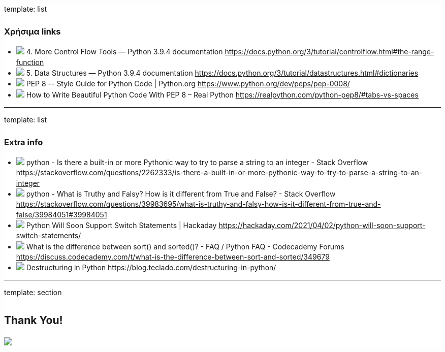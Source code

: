 template: list

### Χρήσιμα links

- ![](https://www.google.com/s2/favicons?domain=docs.python.org) 4. More Control Flow Tools — Python 3.9.4 documentation https://docs.python.org/3/tutorial/controlflow.html#the-range-function
- ![](https://www.google.com/s2/favicons?domain=docs.python.org) 5. Data Structures — Python 3.9.4 documentation https://docs.python.org/3/tutorial/datastructures.html#dictionaries
- ![](https://www.google.com/s2/favicons?domain=www.python.org) PEP 8 -- Style Guide for Python Code | Python.org https://www.python.org/dev/peps/pep-0008/
- ![](https://www.google.com/s2/favicons?domain=realpython.com) How to Write Beautiful Python Code With PEP 8 – Real Python https://realpython.com/python-pep8/#tabs-vs-spaces

---
template: list

### Extra info

- ![](https://www.google.com/s2/favicons?domain=stackoverflow.com) python - Is there a built-in or more Pythonic way to try to parse a string to an integer - Stack Overflow https://stackoverflow.com/questions/2262333/is-there-a-built-in-or-more-pythonic-way-to-try-to-parse-a-string-to-an-integer
- ![](https://www.google.com/s2/favicons?domain=stackoverflow.com) python - What is Truthy and Falsy? How is it different from True and False? - Stack Overflow https://stackoverflow.com/questions/39983695/what-is-truthy-and-falsy-how-is-it-different-from-true-and-false/39984051#39984051
- ![](https://www.google.com/s2/favicons?domain=hackaday.com) Python Will Soon Support Switch Statements | Hackaday https://hackaday.com/2021/04/02/python-will-soon-support-switch-statements/
- ![](https://www.google.com/s2/favicons?domain=discuss.codecademy.com) What is the difference between sort() and sorted()? - FAQ / Python FAQ - Codecademy Forums https://discuss.codecademy.com/t/what-is-the-difference-between-sort-and-sorted/349679
- ![](https://www.google.com/s2/favicons?domain=blog.teclado.com) Destructuring in Python https://blog.teclado.com/destructuring-in-python/

---
template: section

## Thank You!

![](https://i.makeagif.com/media/6-07-2015/973yy9.gif)
